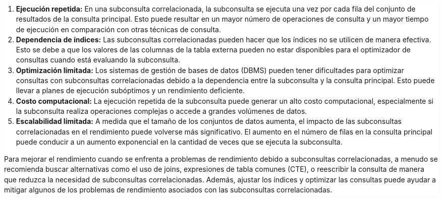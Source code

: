 1. **Ejecución repetida:** En una subconsulta correlacionada, la subconsulta se ejecuta una vez por cada fila del conjunto de resultados de la consulta principal. Esto puede resultar en un mayor número de operaciones de consulta y un mayor tiempo de ejecución en comparación con otras técnicas de consulta.
2. **Dependencia de índices:** Las subconsultas correlacionadas pueden hacer que los índices no se utilicen de manera efectiva. Esto se debe a que los valores de las columnas de la tabla externa pueden no estar disponibles para el optimizador de consultas cuando está evaluando la subconsulta.
3. **Optimización limitada:** Los sistemas de gestión de bases de datos (DBMS) pueden tener dificultades para optimizar consultas con subconsultas correlacionadas debido a la dependencia entre la subconsulta y la consulta principal. Esto puede llevar a planes de ejecución subóptimos y un rendimiento deficiente.
4. **Costo computacional:** La ejecución repetida de la subconsulta puede generar un alto costo computacional, especialmente si la subconsulta realiza operaciones complejas o accede a grandes volúmenes de datos.
5. **Escalabilidad limitada:** A medida que el tamaño de los conjuntos de datos aumenta, el impacto de las subconsultas correlacionadas en el rendimiento puede volverse más significativo. El aumento en el número de filas en la consulta principal puede conducir a un aumento exponencial en la cantidad de veces que se ejecuta la subconsulta.

Para mejorar el rendimiento cuando se enfrenta a problemas de rendimiento debido a subconsultas correlacionadas, a menudo se recomienda buscar alternativas como el uso de joins, expresiones de tabla comunes (CTE), o reescribir la consulta de manera que reduzca la necesidad de subconsultas correlacionadas. Además, ajustar los índices y optimizar las consultas puede ayudar a mitigar algunos de los problemas de rendimiento asociados con las subconsultas correlacionadas.
